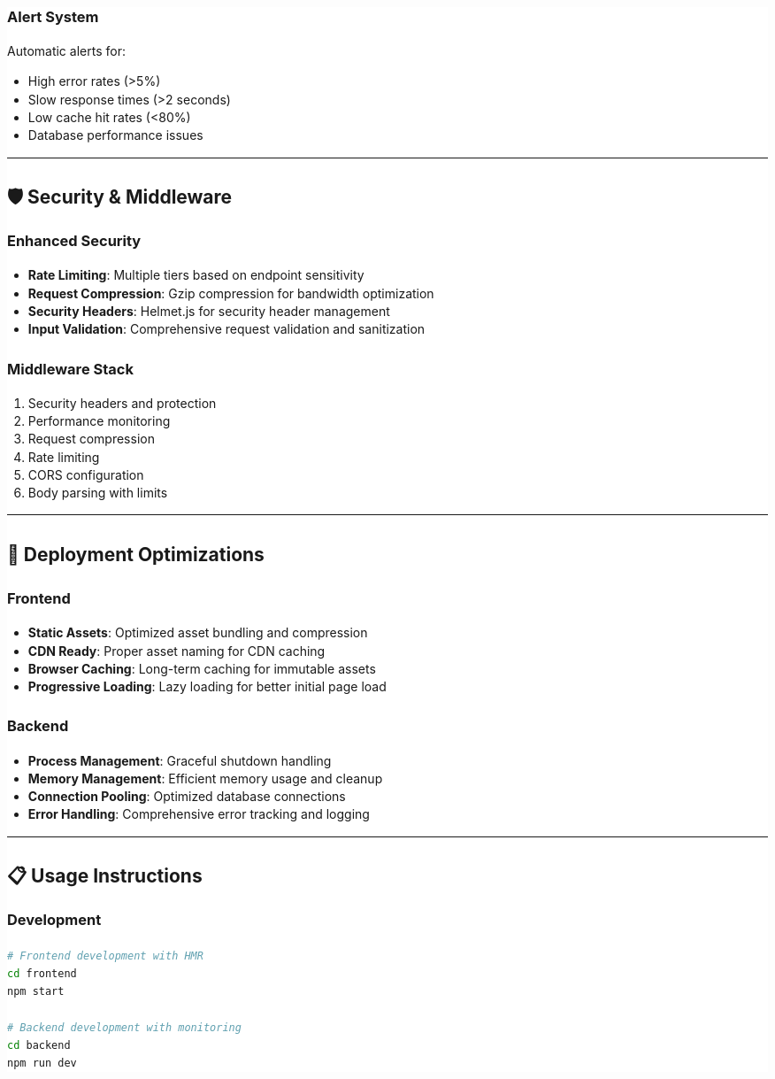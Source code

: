 ### Alert System
Automatic alerts for:
- High error rates (>5%)
- Slow response times (>2 seconds)
- Low cache hit rates (<80%)
- Database performance issues

---

## 🛡️ Security & Middleware

### Enhanced Security
- **Rate Limiting**: Multiple tiers based on endpoint sensitivity
- **Request Compression**: Gzip compression for bandwidth optimization
- **Security Headers**: Helmet.js for security header management
- **Input Validation**: Comprehensive request validation and sanitization

### Middleware Stack
1. Security headers and protection
2. Performance monitoring
3. Request compression
4. Rate limiting
5. CORS configuration
6. Body parsing with limits

---

## 🚀 Deployment Optimizations

### Frontend
- **Static Assets**: Optimized asset bundling and compression
- **CDN Ready**: Proper asset naming for CDN caching
- **Browser Caching**: Long-term caching for immutable assets
- **Progressive Loading**: Lazy loading for better initial page load

### Backend
- **Process Management**: Graceful shutdown handling
- **Memory Management**: Efficient memory usage and cleanup
- **Connection Pooling**: Optimized database connections
- **Error Handling**: Comprehensive error tracking and logging

---

## 📋 Usage Instructions

### Development
```bash
# Frontend development with HMR
cd frontend
npm start

# Backend development with monitoring
cd backend
npm run dev
```
